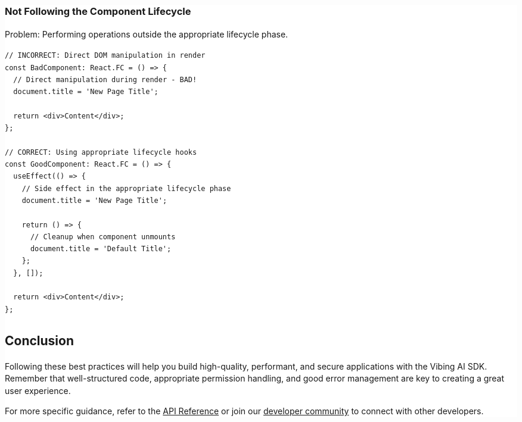 ### Not Following the Component Lifecycle

Problem: Performing operations outside the appropriate lifecycle phase.

```tsx
// INCORRECT: Direct DOM manipulation in render
const BadComponent: React.FC = () => {
  // Direct manipulation during render - BAD!
  document.title = 'New Page Title';
  
  return <div>Content</div>;
};

// CORRECT: Using appropriate lifecycle hooks
const GoodComponent: React.FC = () => {
  useEffect(() => {
    // Side effect in the appropriate lifecycle phase
    document.title = 'New Page Title';
    
    return () => {
      // Cleanup when component unmounts
      document.title = 'Default Title';
    };
  }, []);
  
  return <div>Content</div>;
};
```

## Conclusion

Following these best practices will help you build high-quality, performant, and secure applications with the Vibing AI SDK. Remember that well-structured code, appropriate permission handling, and good error management are key to creating a great user experience.

For more specific guidance, refer to the [API Reference](../api-reference.md) or join our [developer community](https://community.vibing.ai) to connect with other developers. 